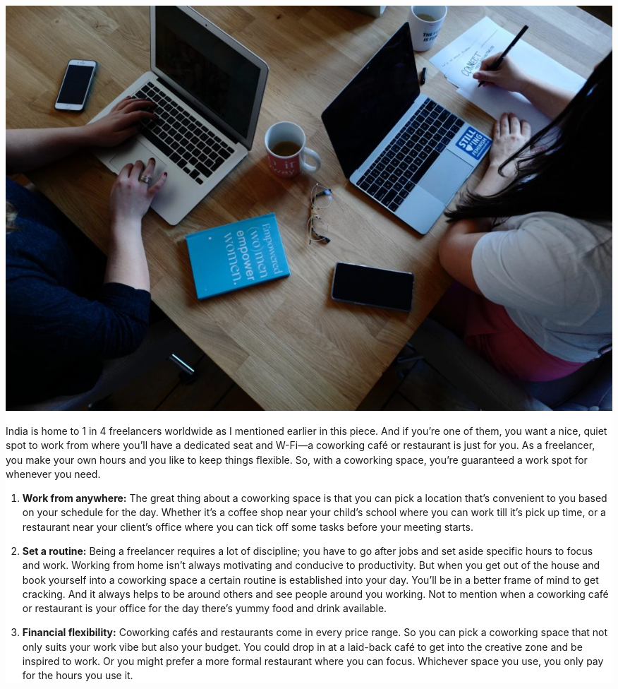 ![the-complete-and-ultimate-guide-to-coworking-spaces](./the-complete-and-ultimate-guide-to-coworking-spaces.jpg)

India is home to 1 in 4 freelancers worldwide as I mentioned earlier in this piece. And if you’re one of them, you want a nice, quiet spot to work from where you’ll have a dedicated seat and W-Fi—a coworking café or restaurant is just for you. As a freelancer, you make your own hours and you like to keep things flexible. So, with a coworking space, you’re guaranteed a work spot for whenever you need.

1. **Work from anywhere:** The great thing about a coworking space is that you can pick a location that’s convenient to you based on your schedule for the day. Whether it’s a coffee shop near your child’s school where you can work till it’s pick up time, or a restaurant near your client’s office where you can tick off some tasks before your meeting starts.

2) **Set a routine:** Being a freelancer requires a lot of discipline; you have to go after jobs and set aside specific hours to focus and work. Working from home isn’t always motivating and conducive to productivity. But when you get out of the house and book yourself into a coworking space a certain routine is established into your day. You’ll be in a better frame of mind to get cracking. And it always helps to be around others and see people around you working. Not to mention when a coworking café or restaurant is your office for the day there’s yummy food and drink available.

3. **Financial flexibility:** Coworking cafés and restaurants come in every price range. So you can pick a coworking space that not only suits your work vibe but also your budget. You could drop in at a laid-back café to get into the creative zone and be inspired to work. Or you might prefer a more formal restaurant where you can focus. Whichever space you use, you only pay for the hours you use it.
